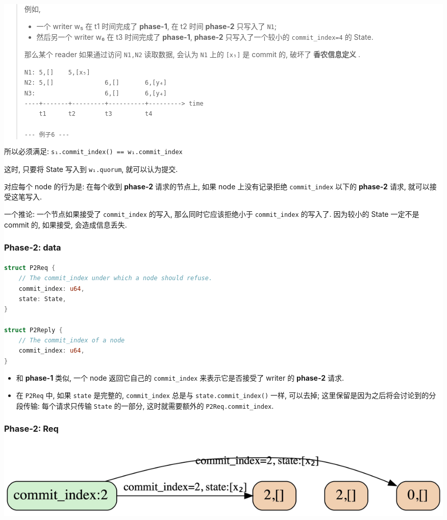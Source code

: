 > 例如,
> 
> -   一个 writer w₅ 在 t1 时间完成了 **phase-1**, 在 t2 时间 **phase-2** 只写入了 `N1`;
> -   然后另一个 writer w₆ 在 t3 时间完成了 **phase-1**, **phase-2** 只写入了一个较小的 `commit_index=4` 的 State.
> 
> 那么某个 reader 如果通过访问 `N1,N2` 读取数据, 会认为 `N1` 上的 `[x₅]` 是 commit 的, 破坏了 **香农信息定义** .
> 
> ```
> N1: 5,[]    5,[x₅]
> N2: 5,[]              6,[]       6,[y₄]
> N3:                   6,[]       6,[y₄]
> ----+-------+---------+----------+---------> time
>     t1      t2        t3         t4
> 
> --- 例子6 ---
> ```


所以必须满足: `s₁.commit_index() == w₁.commit_index`

这时, 只要将 State 写入到 `w₁.quorum`, 就可以认为提交.

对应每个 node 的行为是:
在每个收到 **phase-2** 请求的节点上, 如果 node 上没有记录拒绝 `commit_index` 以下的 **phase-2** 请求, 就可以接受这笔写入.

一个推论: 一个节点如果接受了 `commit_index` 的写入,
那么同时它应该拒绝小于 `commit_index` 的写入了. 因为较小的 State 一定不是 commit 的, 如果接受, 会造成信息丢失.

### Phase-2: data

```rust
struct P2Req {
    // The commit_index under which a node should refuse.
    commit_index: u64,
    state: State,
}

struct P2Reply {
    // The commit_index of a node
    commit_index: u64,
}
```

-   和 **phase-1** 类似, 一个 node 返回它自己的 `commit_index` 来表示它是否接受了 writer 的 **phase-2** 请求.

-   在 `P2Req` 中, 如果 `state` 是完整的, `commit_index` 总是与 `state.commit_index()` 一样, 可以去掉; 这里保留是因为之后将会讨论到的分段传输: 每个请求只传输 `State` 的一部分, 这时就需要额外的 `P2Req.commit_index`.

### Phase-2: Req

![](../zhihu/v1-cn/digraphxsize=55dpi=500nodeshape=-5af8e9ac6106a313.jpg)


[post-paxos]: https://zhuanlan.zhihu.com/p/145044486 "可靠分布式系统-paxos的直观解释"
[repo-abstract-paxos]: https://github.com/openacid/abstract-paxos "abstract-paxos"
[repo-consensus-bug-paxos]: https://github.com/drmingdrmer/consensus-bugs#trap-the-bug-in-paxos-made-simple "(Not a) bug in Paxos"
[repo-leveldb]: https://github.com/google/leveldb "leveldb"
[repo-openraft]: https://github.com/datafuselabs/openraft "openraft"
[wiki-2pc]: https://en.wikipedia.org/wiki/Two-phase_commit_protocol "Two phase commit"
[wiki-偏序关系]: https://zh.wikipedia.org/wiki/偏序关系 "偏序关系"
[wiki-字典序]: https://zh.wikipedia.org/wiki/字典序 "字典序"